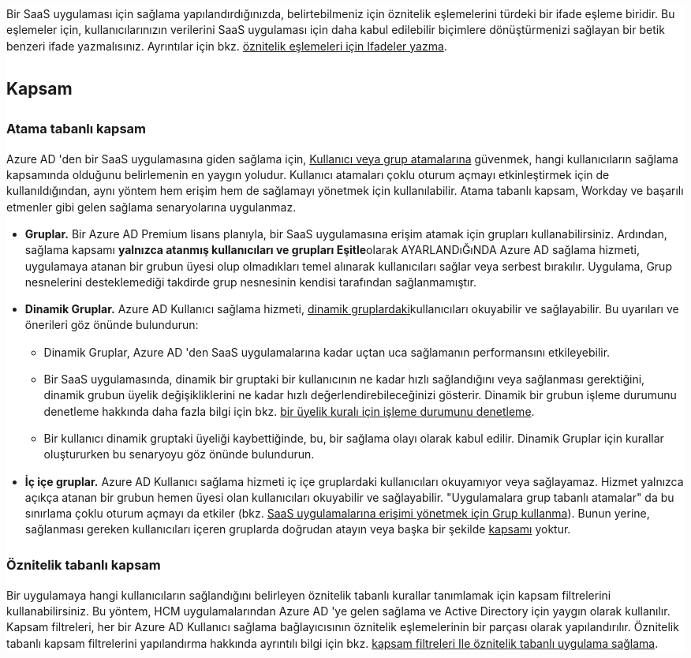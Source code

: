 Bir SaaS uygulaması için sağlama yapılandırdığınızda, belirtebilmeniz için öznitelik eşlemelerini türdeki bir ifade eşleme biridir. Bu eşlemeler için, kullanıcılarınızın verilerini SaaS uygulaması için daha kabul edilebilir biçimlere dönüştürmenizi sağlayan bir betik benzeri ifade yazmalısınız. Ayrıntılar için bkz. [öznitelik eşlemeleri için Ifadeler yazma](functions-for-customizing-application-data.md).

## <a name="scoping"></a>Kapsam 
### <a name="assignment-based-scoping"></a>Atama tabanlı kapsam

Azure AD 'den bir SaaS uygulamasına giden sağlama için, [Kullanıcı veya grup atamalarına](assign-user-or-group-access-portal.md) güvenmek, hangi kullanıcıların sağlama kapsamında olduğunu belirlemenin en yaygın yoludur. Kullanıcı atamaları çoklu oturum açmayı etkinleştirmek için de kullanıldığından, aynı yöntem hem erişim hem de sağlamayı yönetmek için kullanılabilir. Atama tabanlı kapsam, Workday ve başarılı etmenler gibi gelen sağlama senaryolarına uygulanmaz.

* **Gruplar.** Bir Azure AD Premium lisans planıyla, bir SaaS uygulamasına erişim atamak için grupları kullanabilirsiniz. Ardından, sağlama kapsamı **yalnızca atanmış kullanıcıları ve grupları Eşitle**olarak AYARLANDıĞıNDA Azure AD sağlama hizmeti, uygulamaya atanan bir grubun üyesi olup olmadıkları temel alınarak kullanıcıları sağlar veya serbest bırakılır. Uygulama, Grup nesnelerini desteklemediği takdirde grup nesnesinin kendisi tarafından sağlanmamıştır.

* **Dinamik Gruplar.** Azure AD Kullanıcı sağlama hizmeti, [dinamik gruplardaki](../users-groups-roles/groups-create-rule.md)kullanıcıları okuyabilir ve sağlayabilir. Bu uyarıları ve önerileri göz önünde bulundurun:

  * Dinamik Gruplar, Azure AD 'den SaaS uygulamalarına kadar uçtan uca sağlamanın performansını etkileyebilir.

  * Bir SaaS uygulamasında, dinamik bir gruptaki bir kullanıcının ne kadar hızlı sağlandığını veya sağlanması gerektiğini, dinamik grubun üyelik değişikliklerini ne kadar hızlı değerlendirebileceğinizi gösterir. Dinamik bir grubun işleme durumunu denetleme hakkında daha fazla bilgi için bkz. [bir üyelik kuralı için işleme durumunu denetleme](https://docs.microsoft.com/azure/active-directory/users-groups-roles/groups-create-rule).

  * Bir kullanıcı dinamik gruptaki üyeliği kaybettiğinde, bu, bir sağlama olayı olarak kabul edilir. Dinamik Gruplar için kurallar oluştururken bu senaryoyu göz önünde bulundurun.

* **İç içe gruplar.** Azure AD Kullanıcı sağlama hizmeti iç içe gruplardaki kullanıcıları okuyamıyor veya sağlayamaz. Hizmet yalnızca açıkça atanan bir grubun hemen üyesi olan kullanıcıları okuyabilir ve sağlayabilir. "Uygulamalara grup tabanlı atamalar" da bu sınırlama çoklu oturum açmayı da etkiler (bkz. [SaaS uygulamalarına erişimi yönetmek için Grup kullanma](https://docs.microsoft.com/azure/active-directory/users-groups-roles/groups-saasapps)). Bunun yerine, sağlanması gereken kullanıcıları içeren gruplarda doğrudan atayın veya başka bir şekilde [kapsamı](https://docs.microsoft.com/azure/active-directory/manage-apps/define-conditional-rules-for-provisioning-user-accounts) yoktur.

### <a name="attribute-based-scoping"></a>Öznitelik tabanlı kapsam 

Bir uygulamaya hangi kullanıcıların sağlandığını belirleyen öznitelik tabanlı kurallar tanımlamak için kapsam filtrelerini kullanabilirsiniz. Bu yöntem, HCM uygulamalarından Azure AD 'ye gelen sağlama ve Active Directory için yaygın olarak kullanılır. Kapsam filtreleri, her bir Azure AD Kullanıcı sağlama bağlayıcısının öznitelik eşlemelerinin bir parçası olarak yapılandırılır. Öznitelik tabanlı kapsam filtrelerini yapılandırma hakkında ayrıntılı bilgi için bkz. [kapsam filtreleri Ile öznitelik tabanlı uygulama sağlama](define-conditional-rules-for-provisioning-user-accounts.md).

